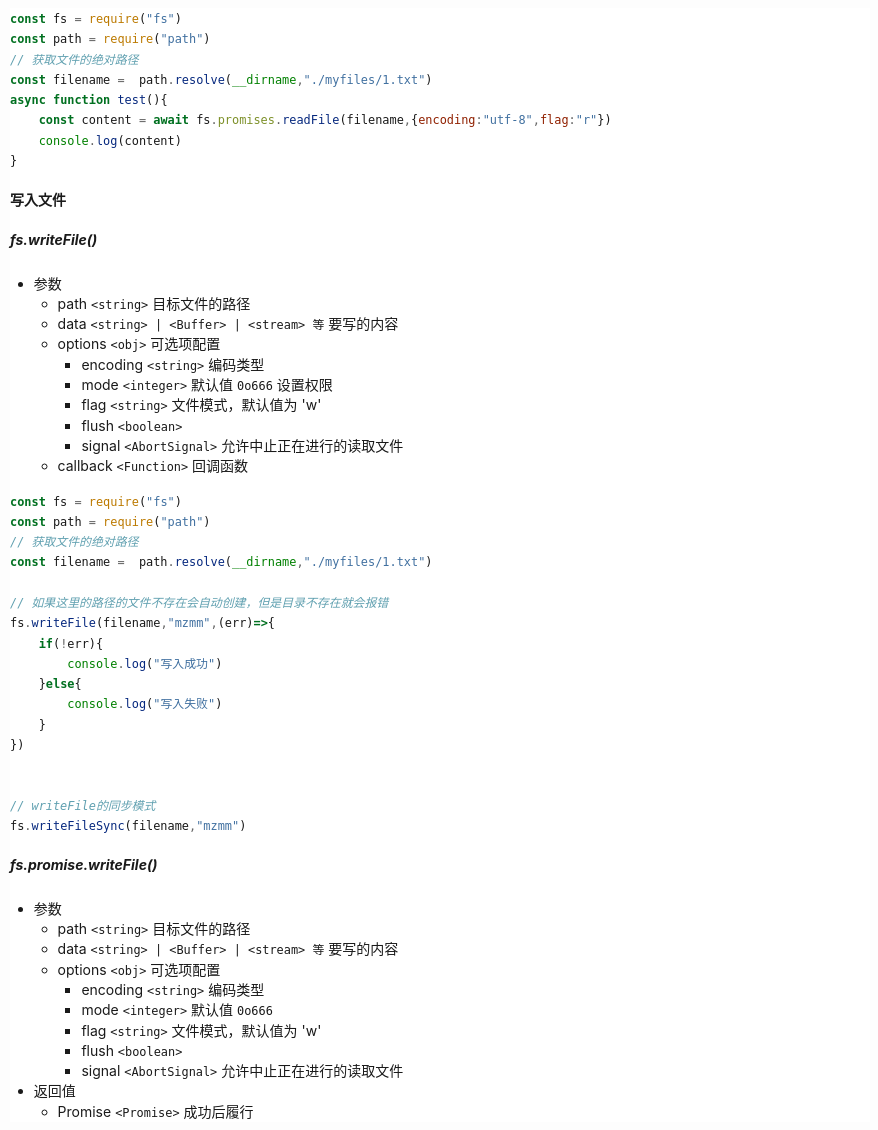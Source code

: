 
```js
const fs = require("fs")
const path = require("path")
// 获取文件的绝对路径
const filename =  path.resolve(__dirname,"./myfiles/1.txt")
async function test(){
    const content = await fs.promises.readFile(filename,{encoding:"utf-8",flag:"r"})
    console.log(content)
}
```

#### 写入文件

##### fs.writeFile()

- 参数
    - path `<string>` 目标文件的路径
    - data `<string> | <Buffer> | <stream> 等` 要写的内容
    - options `<obj>` 可选项配置
        - encoding `<string>` 编码类型
        - mode `<integer>` 默认值 `0o666` 设置权限
        - flag `<string>` 文件模式，默认值为 'w'
        - flush `<boolean>` 
        - signal `<AbortSignal>` 允许中止正在进行的读取文件
    - callback `<Function>` 回调函数

```js
const fs = require("fs")
const path = require("path")
// 获取文件的绝对路径
const filename =  path.resolve(__dirname,"./myfiles/1.txt")

// 如果这里的路径的文件不存在会自动创建，但是目录不存在就会报错
fs.writeFile(filename,"mzmm",(err)=>{
    if(!err){
        console.log("写入成功")
    }else{
        console.log("写入失败")
    }
})


// writeFile的同步模式
fs.writeFileSync(filename,"mzmm")
```

##### fs.promise.writeFile()

- 参数
    - path `<string>` 目标文件的路径
    - data `<string> | <Buffer> | <stream> 等` 要写的内容
    - options `<obj>` 可选项配置
        - encoding `<string>` 编码类型
        - mode `<integer>` 默认值 `0o666`
        - flag `<string>` 文件模式，默认值为 'w'
        - flush `<boolean>` 
        - signal `<AbortSignal>` 允许中止正在进行的读取文件
- 返回值
    - Promise `<Promise>` 成功后履行
